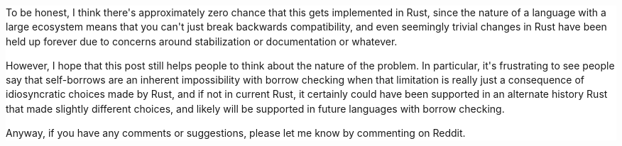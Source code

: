 To be honest, I think there's approximately zero chance that this gets implemented in Rust, since the nature of a language with a large ecosystem means that you can't just break backwards compatibility, and even seemingly trivial changes in Rust have been held up forever due to concerns around stabilization or documentation or whatever.

However, I hope that this post still helps people to think about the nature of the problem. In particular, it's frustrating to see people say that self-borrows are an inherent impossibility with borrow checking when that limitation is really just a consequence of idiosyncratic choices made by Rust, and if not in current Rust, it certainly could have been supported in an alternate history Rust that made slightly different choices, and likely will be supported in future languages with borrow checking.

Anyway, if you have any comments or suggestions, please let me know by commenting on Reddit.





